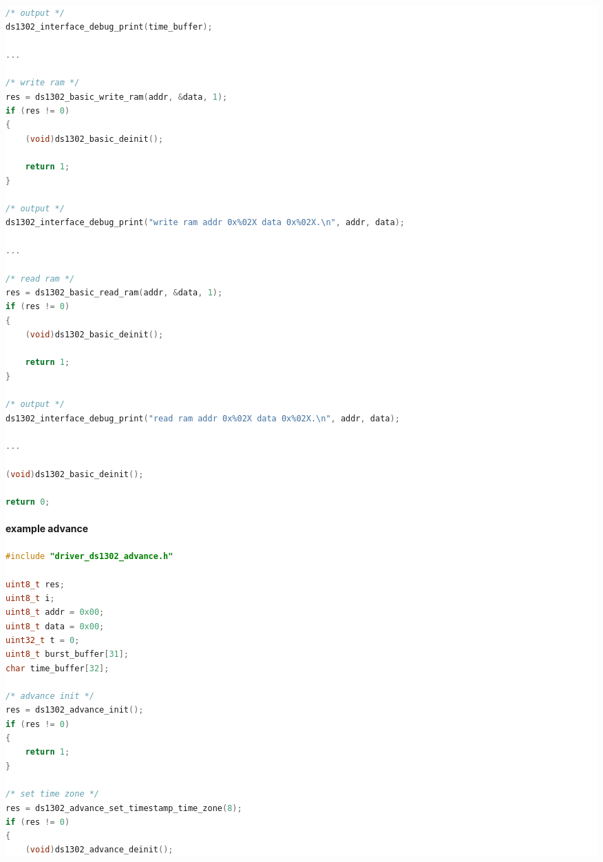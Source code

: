 ```C
/* output */
ds1302_interface_debug_print(time_buffer);

...

/* write ram */
res = ds1302_basic_write_ram(addr, &data, 1);
if (res != 0)
{
    (void)ds1302_basic_deinit();

    return 1;
}

/* output */
ds1302_interface_debug_print("write ram addr 0x%02X data 0x%02X.\n", addr, data);    

...

/* read ram */
res = ds1302_basic_read_ram(addr, &data, 1);
if (res != 0)
{
    (void)ds1302_basic_deinit();

    return 1;
}

/* output */
ds1302_interface_debug_print("read ram addr 0x%02X data 0x%02X.\n", addr, data);

...
    
(void)ds1302_basic_deinit();

return 0;
```

#### example advance

```C
#include "driver_ds1302_advance.h"

uint8_t res;
uint8_t i;
uint8_t addr = 0x00;
uint8_t data = 0x00;
uint32_t t = 0;
uint8_t burst_buffer[31];
char time_buffer[32];

/* advance init */
res = ds1302_advance_init();
if (res != 0)
{
    return 1;
}

/* set time zone */
res = ds1302_advance_set_timestamp_time_zone(8);
if (res != 0)
{
    (void)ds1302_advance_deinit();

```